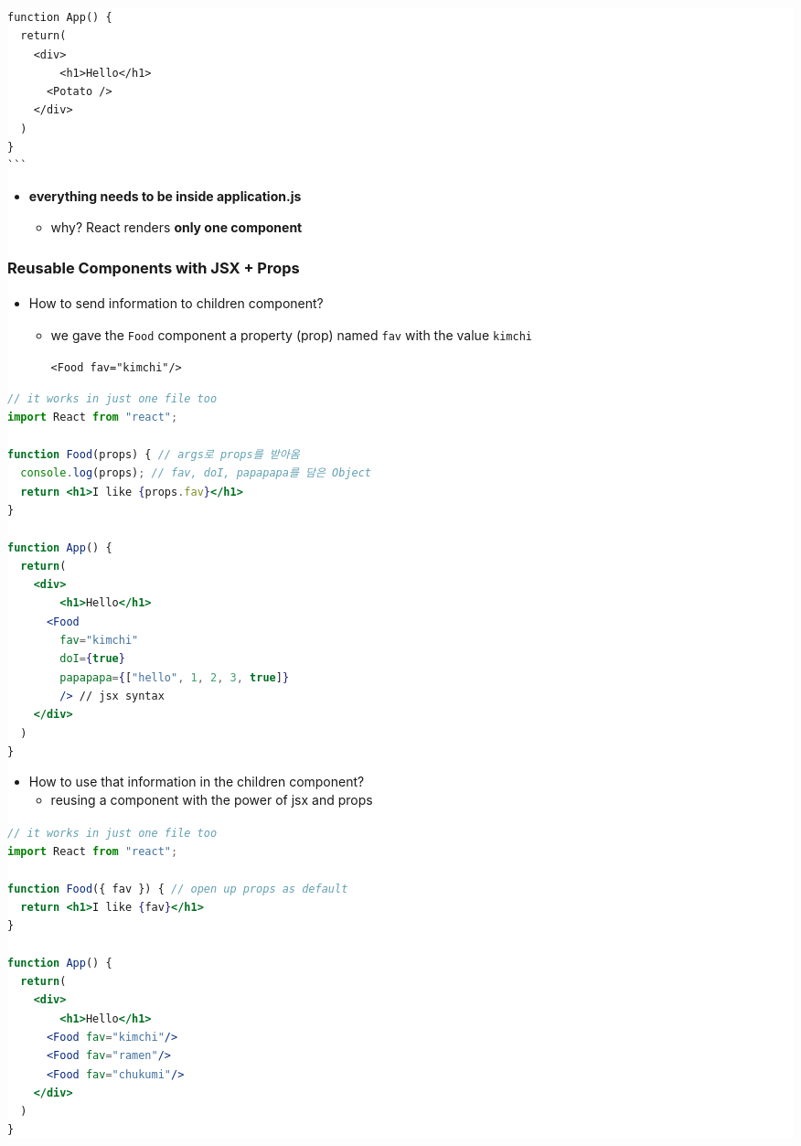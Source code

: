     function App() {
      return(
        <div>
        	<h1>Hello</h1>
          <Potato />
        </div>
      )
    }
    ```

  - **everything needs to be inside application.js**

    - why? React renders **only one component**

  

### Reusable Components with JSX + Props

- How to send information to children component?

  - we gave the `Food` component a property (prop) named `fav` with the value `kimchi`

    `<Food fav="kimchi"/>`

```jsx
// it works in just one file too
import React from "react";

function Food(props) { // args로 props를 받아옴
  console.log(props); // fav, doI, papapapa를 담은 Object
  return <h1>I like {props.fav}</h1>
}

function App() {
  return(
    <div>
    	<h1>Hello</h1>
      <Food 
        fav="kimchi" 
        doI={true}
        papapapa={["hello", 1, 2, 3, true]}
        /> // jsx syntax
    </div>
  ) 
}
```

- How to use that information in the children component?
  - reusing a component with the power of jsx and props

```jsx
// it works in just one file too
import React from "react";

function Food({ fav }) { // open up props as default
  return <h1>I like {fav}</h1>
}

function App() {
  return(
    <div>
    	<h1>Hello</h1>
      <Food fav="kimchi"/>
      <Food fav="ramen"/>
      <Food fav="chukumi"/>
    </div>
  ) 
}
```